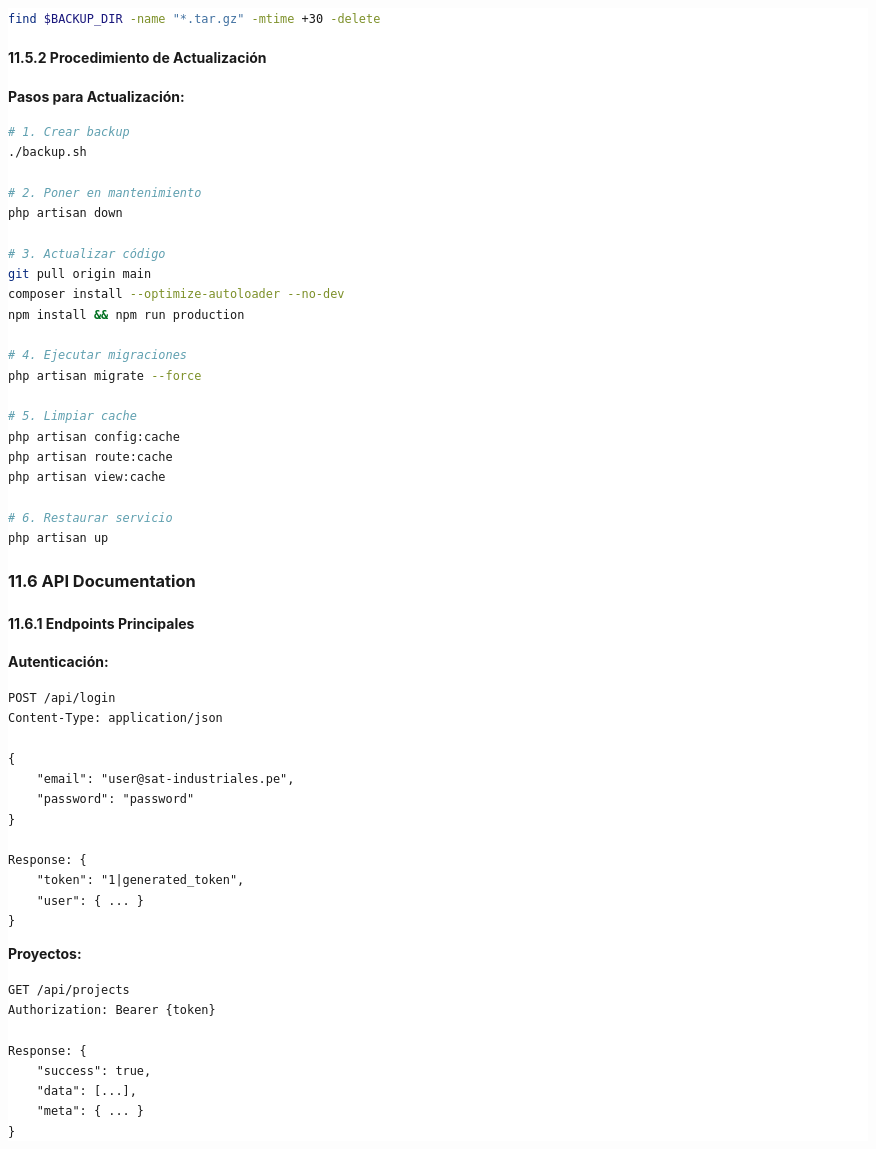 ```bash
find $BACKUP_DIR -name "*.tar.gz" -mtime +30 -delete
```

#### 11.5.2 Procedimiento de Actualización

**Pasos para Actualización:**
```bash
# 1. Crear backup
./backup.sh

# 2. Poner en mantenimiento
php artisan down

# 3. Actualizar código
git pull origin main
composer install --optimize-autoloader --no-dev
npm install && npm run production

# 4. Ejecutar migraciones
php artisan migrate --force

# 5. Limpiar cache
php artisan config:cache
php artisan route:cache
php artisan view:cache

# 6. Restaurar servicio
php artisan up
```

### 11.6 API Documentation

#### 11.6.1 Endpoints Principales

**Autenticación:**
```http
POST /api/login
Content-Type: application/json

{
    "email": "user@sat-industriales.pe",
    "password": "password"
}

Response: {
    "token": "1|generated_token",
    "user": { ... }
}
```

**Proyectos:**
```http
GET /api/projects
Authorization: Bearer {token}

Response: {
    "success": true,
    "data": [...],
    "meta": { ... }
}
```
